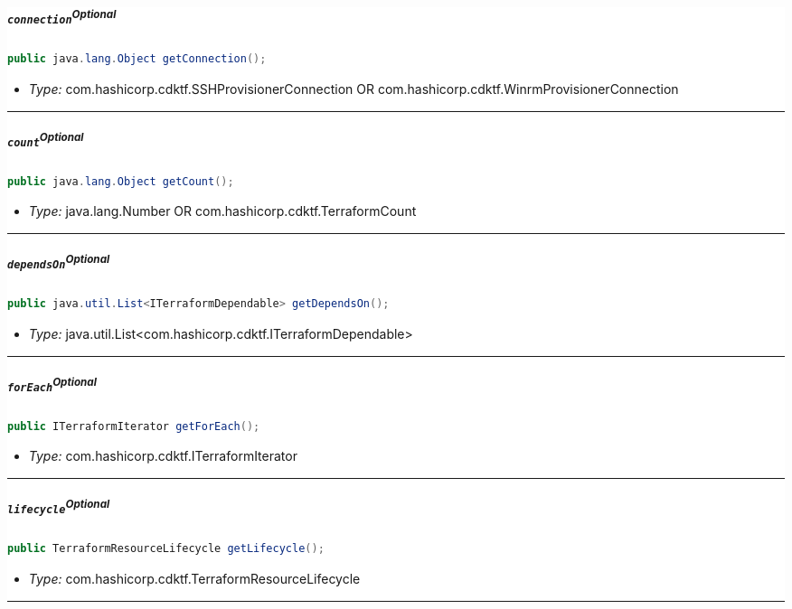 
##### `connection`<sup>Optional</sup> <a name="connection" id="@cdktf/provider-vault.identityGroupPolicies.IdentityGroupPoliciesConfig.property.connection"></a>

```java
public java.lang.Object getConnection();
```

- *Type:* com.hashicorp.cdktf.SSHProvisionerConnection OR com.hashicorp.cdktf.WinrmProvisionerConnection

---

##### `count`<sup>Optional</sup> <a name="count" id="@cdktf/provider-vault.identityGroupPolicies.IdentityGroupPoliciesConfig.property.count"></a>

```java
public java.lang.Object getCount();
```

- *Type:* java.lang.Number OR com.hashicorp.cdktf.TerraformCount

---

##### `dependsOn`<sup>Optional</sup> <a name="dependsOn" id="@cdktf/provider-vault.identityGroupPolicies.IdentityGroupPoliciesConfig.property.dependsOn"></a>

```java
public java.util.List<ITerraformDependable> getDependsOn();
```

- *Type:* java.util.List<com.hashicorp.cdktf.ITerraformDependable>

---

##### `forEach`<sup>Optional</sup> <a name="forEach" id="@cdktf/provider-vault.identityGroupPolicies.IdentityGroupPoliciesConfig.property.forEach"></a>

```java
public ITerraformIterator getForEach();
```

- *Type:* com.hashicorp.cdktf.ITerraformIterator

---

##### `lifecycle`<sup>Optional</sup> <a name="lifecycle" id="@cdktf/provider-vault.identityGroupPolicies.IdentityGroupPoliciesConfig.property.lifecycle"></a>

```java
public TerraformResourceLifecycle getLifecycle();
```

- *Type:* com.hashicorp.cdktf.TerraformResourceLifecycle

---